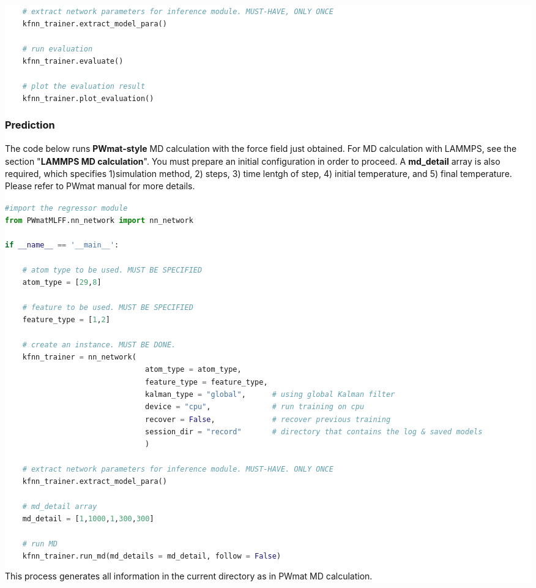 ```python
    # extract network parameters for inference module. MUST-HAVE, ONLY ONCE
    kfnn_trainer.extract_model_para()

    # run evaluation
    kfnn_trainer.evaluate() 

    # plot the evaluation result
    kfnn_trainer.plot_evaluation() 
```

### Prediction

The code below runs **PWmat-style** MD calculation with the force field just obtained. For MD calculation with LAMMPS, see the section "**LAMMPS MD calculation**". You must prepare an initial configuration in order to proceed. A **md_detail** array is also required, which specifies 1)simulation method, 2) steps, 3) time lentgh of step, 4) initial temperature, and 5) final temperature. Please refer to PWmat manual for more details. 

```python
#import the regressor module
from PWmatMLFF.nn_network import nn_network 

if __name__ == '__main__':

    # atom type to be used. MUST BE SPECIFIED 
    atom_type = [29,8]

    # feature to be used. MUST BE SPECIFIED 
    feature_type = [1,2]

    # create an instance. MUST BE DONE. 
    kfnn_trainer = nn_network(   
                                atom_type = atom_type,   
                                feature_type = feature_type, 
                                kalman_type = "global",      # using global Kalman filter
                                device = "cpu",              # run training on cpu 
                                recover = False,             # recover previous training
                                session_dir = "record"       # directory that contains the log & saved models 
                                )

    # extract network parameters for inference module. MUST-HAVE. ONLY ONCE 
    kfnn_trainer.extract_model_para()   

    # md_detail array
    md_detail = [1,1000,1,300,300]

    # run MD  
    kfnn_trainer.run_md(md_details = md_detail, follow = False)
```

This process generates all information in the current directory as in PWmat MD calculation. 
